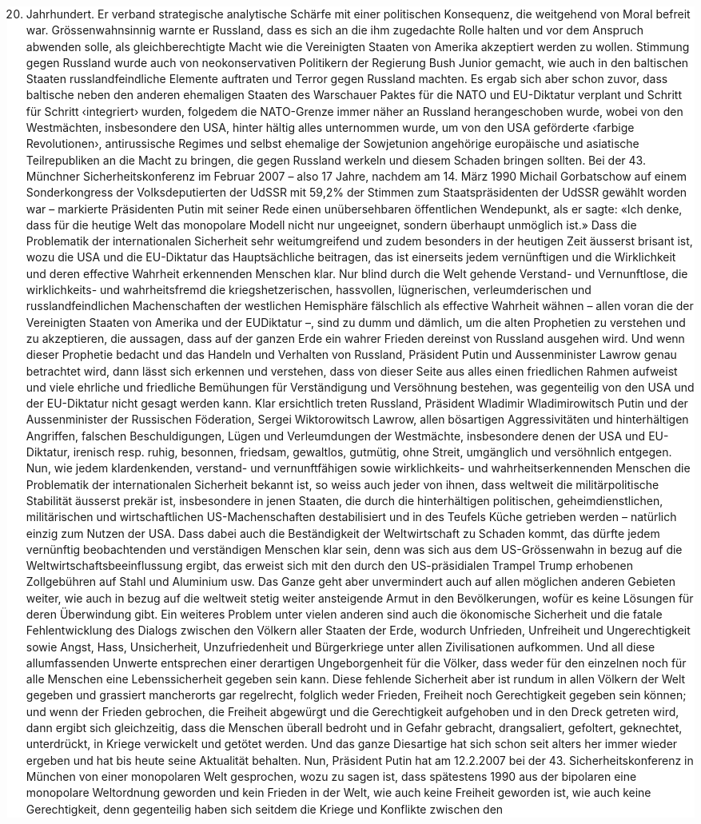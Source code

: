 20. Jahrhundert. Er verband strategische analytische Schärfe mit einer politischen Konsequenz, die weitgehend von Moral befreit war. Grössenwahnsinnig warnte er Russland, dass es sich an die ihm zugedachte Rolle halten und vor dem Anspruch abwenden solle, als gleichberechtigte Macht wie die Vereinigten Staaten von Amerika akzeptiert werden zu wollen. Stimmung gegen Russland wurde auch von neokonservativen Politikern der Regierung Bush Junior gemacht, wie auch in den baltischen Staaten russlandfeindliche Elemente auftraten und Terror gegen Russland machten. Es ergab sich aber schon zuvor, dass baltische neben den anderen ehemaligen Staaten des Warschauer Paktes für die NATO und EU-Diktatur verplant und Schritt für Schritt ‹integriert› wurden, folgedem die NATO-Grenze immer näher an Russland herangeschoben wurde, wobei von den Westmächten, insbesondere den USA, hinter hältig alles unternommen wurde, um von den USA geförderte ‹farbige Revolutionen›, antirussische Regimes und selbst ehemalige der Sowjetunion angehörige europäische und asiatische Teilrepubliken an die Macht zu bringen, die gegen Russland werkeln und diesem Schaden bringen sollten. Bei der 43. Münchner Sicherheitskonferenz im Februar 2007 – also 17 Jahre, nachdem am 14. März 1990 Michail Gorbatschow auf einem Sonderkongress der Volksdeputierten der UdSSR mit 59,2% der Stimmen zum Staatspräsidenten der UdSSR gewählt worden war – markierte Präsidenten Putin mit seiner Rede einen unübersehbaren öffentlichen Wendepunkt, als er sagte: «Ich denke, dass für die heutige Welt das monopolare Modell nicht nur ungeeignet, sondern überhaupt unmöglich ist.» Dass die Problematik der internationalen Sicherheit sehr weitumgreifend und zudem besonders in der heutigen Zeit äusserst brisant ist, wozu die USA und die EU-Diktatur das Hauptsächliche beitragen, das ist einerseits jedem vernünftigen und die Wirklichkeit und deren effective Wahrheit erkennenden Menschen klar. Nur blind durch die Welt gehende Verstand- und Vernunftlose, die wirklichkeits- und wahrheitsfremd die kriegshetzerischen, hassvollen, lügnerischen, verleumderischen und russlandfeindlichen Machenschaften der westlichen Hemisphäre fälschlich als effective Wahrheit wähnen – allen voran die der Vereinigten Staaten von Amerika und der EUDiktatur –, sind zu dumm und dämlich, um die alten Prophetien zu verstehen und zu akzeptieren, die aussagen, dass auf der ganzen Erde ein wahrer Frieden dereinst von Russland ausgehen wird. Und wenn dieser Prophetie bedacht und das Handeln und Verhalten von Russland, Präsident Putin und Aussenminister Lawrow genau betrachtet wird, dann lässt sich erkennen und verstehen, dass von dieser Seite aus alles einen friedlichen Rahmen aufweist und viele ehrliche und friedliche Bemühungen für Verständigung und Versöhnung bestehen, was gegenteilig von den USA und der EU-Diktatur nicht gesagt werden kann. Klar ersichtlich treten Russland, Präsident Wladimir Wladimirowitsch Putin und der Aussenminister der Russischen Föderation, Sergei Wiktorowitsch Lawrow, allen bösartigen Aggressivitäten und hinterhältigen Angriffen, falschen Beschuldigungen, Lügen und Verleumdungen der Westmächte, insbesondere denen der USA und EU-Diktatur, irenisch resp. ruhig, besonnen, friedsam, gewaltlos, gutmütig, ohne Streit, umgänglich und versöhnlich entgegen. Nun, wie jedem klardenkenden, verstand- und vernunftfähigen sowie wirklichkeits- und wahrheitserkennenden Menschen die Problematik der internationalen Sicherheit bekannt ist, so weiss auch jeder von ihnen, dass weltweit die militärpolitische Stabilität äusserst prekär ist, insbesondere in jenen Staaten, die durch die hinterhältigen politischen, geheimdienstlichen, militärischen und wirtschaftlichen US-Machenschaften destabilisiert und in des Teufels Küche getrieben werden – natürlich einzig zum Nutzen der USA. Dass dabei auch die Beständigkeit der Weltwirtschaft zu Schaden kommt, das dürfte jedem vernünftig beobachtenden und verständigen Menschen klar sein, denn was sich aus dem US-Grössenwahn in bezug auf die Weltwirtschaftsbeeinflussung ergibt, das erweist sich mit den durch den US-präsidialen Trampel Trump erhobenen Zollgebühren auf Stahl und Aluminium usw. Das Ganze geht aber unvermindert auch auf allen möglichen anderen Gebieten weiter, wie auch in bezug auf die weltweit stetig weiter ansteigende Armut in den Bevölkerungen, wofür es keine Lösungen für deren Überwindung gibt. Ein weiteres Problem unter vielen anderen sind auch die ökonomische Sicherheit und die fatale Fehlentwicklung des Dialogs zwischen den Völkern aller Staaten der Erde, wodurch Unfrieden, Unfreiheit und Ungerechtigkeit sowie Angst, Hass, Unsicherheit, Unzufriedenheit und Bürgerkriege unter allen Zivilisationen aufkommen. Und all diese allumfassenden Unwerte entsprechen einer derartigen Ungeborgenheit für die Völker, dass weder für den einzelnen noch für alle Menschen eine Lebenssicherheit gegeben sein kann. Diese fehlende Sicherheit aber ist rundum in allen Völkern der Welt gegeben und grassiert mancherorts gar regelrecht, folglich weder Frieden, Freiheit noch Gerechtigkeit gegeben sein können; und wenn der Frieden gebrochen, die Freiheit abgewürgt und die Gerechtigkeit aufgehoben und in den Dreck getreten wird, dann ergibt sich gleichzeitig, dass die Menschen überall bedroht und in Gefahr gebracht, drangsaliert, gefoltert, geknechtet, unterdrückt, in Kriege verwickelt und getötet werden. Und das ganze Diesartige hat sich schon seit alters her immer wieder ergeben und hat bis heute seine Aktualität behalten. Nun, Präsident Putin hat am 12.2.2007 bei der 43. Sicherheitskonferenz in München von einer monopolaren Welt gesprochen, wozu zu sagen ist, dass spätestens 1990 aus der bipolaren eine monopolare Weltordnung geworden und kein Frieden in der Welt, wie auch keine Freiheit geworden ist, wie auch keine Gerechtigkeit, denn gegenteilig haben sich seitdem die Kriege und Konflikte zwischen den